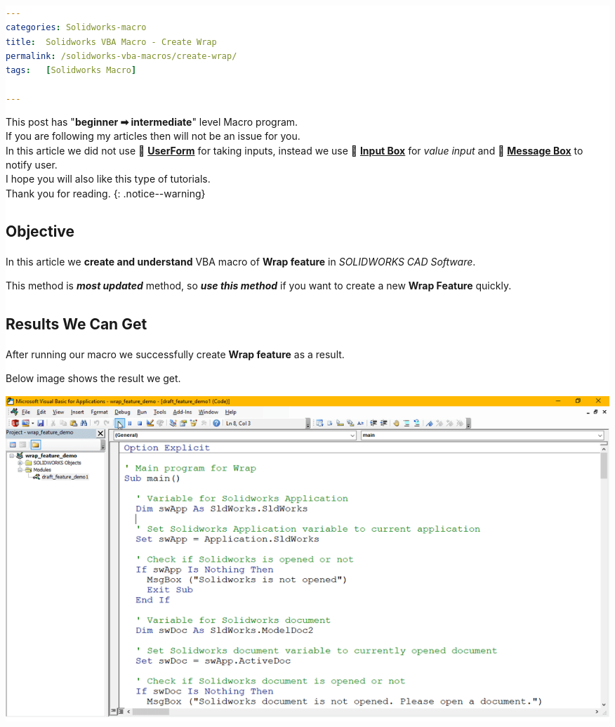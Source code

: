 ```yaml
---
categories: Solidworks-macro
title:  Solidworks VBA Macro - Create Wrap
permalink: /solidworks-vba-macros/create-wrap/
tags:   [Solidworks Macro]

---
```


This post has "**beginner ➡ intermediate**" level Macro program.<br>
If you are following my articles then will not be an issue for you.<br>
In this article we did not use 🚀 **[UserForm](/vba/userform/)** for taking inputs, instead we use 🚀 **[Input Box](/vba/inputbox-function/)** for *value input* and 🚀 **[Message Box](/vba/msgBox-function/)** to notify user.<br>
I hope you will also like this type of tutorials.<br>Thank you for reading.
{: .notice--warning}

## Objective

In this article we **create and understand** VBA macro of **Wrap feature** in *SOLIDWORKS CAD Software*.

This method is ***most updated*** method, so ***use this method*** if you want to create a new **Wrap Feature** quickly. 

## Results We Can Get

After running our macro we successfully create **Wrap feature** as a result.

Below image shows the result we get.

[![wrap-feature-final-result](/assets/Solidworks_Images/feature-wrap/final-result-gif.gif)](/assets/Solidworks_Images/feature-wrap/final-result-gif.gif)

